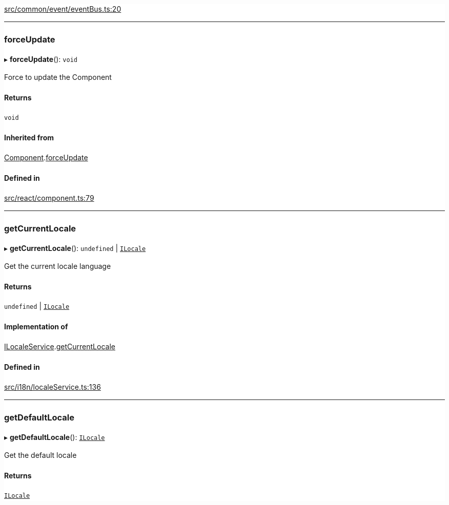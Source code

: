 [src/common/event/eventBus.ts:20](https://github.com/DTStack/molecule/blob/b5324fcf/src/common/event/eventBus.ts#L20)

---

### forceUpdate

▸ **forceUpdate**(): `void`

Force to update the Component

#### Returns

`void`

#### Inherited from

[Component](molecule.react.Component).[forceUpdate](molecule.react.Component#forceupdate)

#### Defined in

[src/react/component.ts:79](https://github.com/DTStack/molecule/blob/b5324fcf/src/react/component.ts#L79)

---

### getCurrentLocale

▸ **getCurrentLocale**(): `undefined` \| [`ILocale`](../interfaces/molecule.ILocale)

Get the current locale language

#### Returns

`undefined` \| [`ILocale`](../interfaces/molecule.ILocale)

#### Implementation of

[ILocaleService](../interfaces/molecule.ILocaleService).[getCurrentLocale](../interfaces/molecule.ILocaleService#getcurrentlocale)

#### Defined in

[src/i18n/localeService.ts:136](https://github.com/DTStack/molecule/blob/b5324fcf/src/i18n/localeService.ts#L136)

---

### getDefaultLocale

▸ **getDefaultLocale**(): [`ILocale`](../interfaces/molecule.ILocale)

Get the default locale

#### Returns

[`ILocale`](../interfaces/molecule.ILocale)
